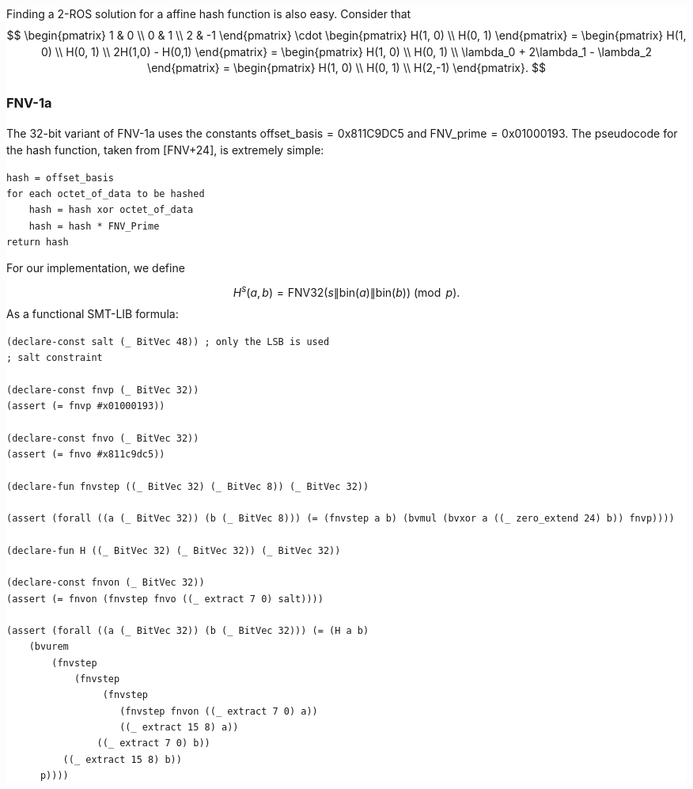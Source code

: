 Finding a 2-ROS solution for a affine hash function is also easy. Consider that
$$
\begin{pmatrix} 1 & 0 \\ 0 & 1 \\ 2 & -1 \end{pmatrix} \cdot \begin{pmatrix} H(1, 0) \\ H(0, 1) \end{pmatrix} = \begin{pmatrix} H(1, 0) \\ H(0, 1) \\ 2H(1,0) - H(0,1) \end{pmatrix} = \begin{pmatrix} H(1, 0) \\ H(0, 1) \\ \lambda_0 + 2\lambda_1 - \lambda_2 \end{pmatrix} = \begin{pmatrix} H(1, 0) \\ H(0, 1) \\ H(2,-1) \end{pmatrix}.
$$
### FNV-1a
The 32-bit variant of FNV-1a uses the constants $\mathrm{offset\_basis} = \text{0x811C9DC5}$ and $\mathrm{FNV\_prime} = \text{0x01000193}$. The pseudocode for the hash function, taken from \[FNV+24\], is extremely simple:
```
hash = offset_basis
for each octet_of_data to be hashed
	hash = hash xor octet_of_data
	hash = hash * FNV_Prime
return hash
```
For our implementation, we define $$H^s(a,b) = \text{FNV32}(s \| \mathsf{bin}(a) \| \mathsf{bin}(b)) \pmod{p}.$$As a functional SMT-LIB formula:
```smtlib
(declare-const salt (_ BitVec 48)) ; only the LSB is used
; salt constraint

(declare-const fnvp (_ BitVec 32))
(assert (= fnvp #x01000193))

(declare-const fnvo (_ BitVec 32))
(assert (= fnvo #x811c9dc5))

(declare-fun fnvstep ((_ BitVec 32) (_ BitVec 8)) (_ BitVec 32))

(assert (forall ((a (_ BitVec 32)) (b (_ BitVec 8))) (= (fnvstep a b) (bvmul (bvxor a ((_ zero_extend 24) b)) fnvp))))

(declare-fun H ((_ BitVec 32) (_ BitVec 32)) (_ BitVec 32))

(declare-const fnvon (_ BitVec 32))
(assert (= fnvon (fnvstep fnvo ((_ extract 7 0) salt))))

(assert (forall ((a (_ BitVec 32)) (b (_ BitVec 32))) (= (H a b)
    (bvurem
	    (fnvstep
	        (fnvstep
	             (fnvstep
	                (fnvstep fnvon ((_ extract 7 0) a))
					((_ extract 15 8) a))
				((_ extract 7 0) b))
	      ((_ extract 15 8) b))
      p))))
```
